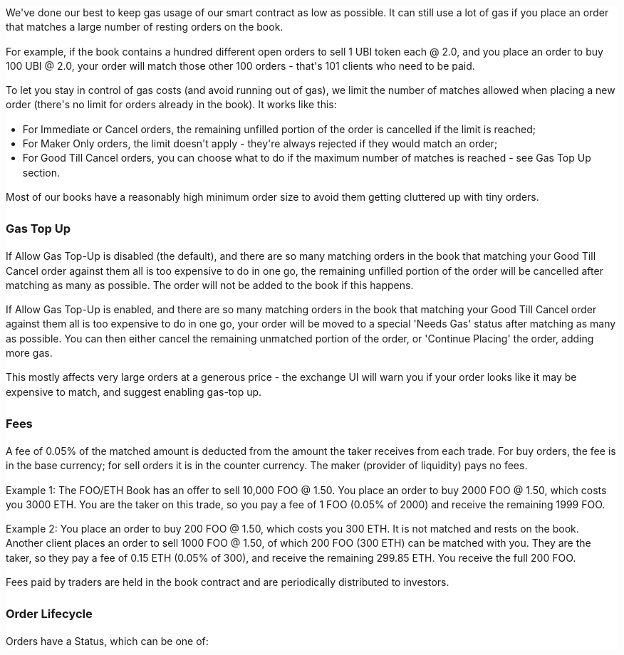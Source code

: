 We've done our best to keep gas usage of our smart contract as low as possible. It can still use a lot of gas if you place an order that matches a large number of resting orders on the book.

For example, if the book contains a hundred different open orders to sell 1 UBI token each @ 2.0, and you place an order to buy 100 UBI @ 2.0, your order will match those other 100 orders - that's 101 clients who need to be paid.

To let you stay in control of gas costs (and avoid running out of gas), we limit the number of matches allowed when placing a new order (there's no limit for orders already in the book). It works like this:
- For Immediate or Cancel orders, the remaining unfilled portion of the order is cancelled if the limit is reached;
- For Maker Only orders, the limit doesn't apply - they're always rejected if they would match an order;
- For Good Till Cancel orders, you can choose what to do if the maximum number of matches is reached - see Gas Top Up section.

Most of our books have a reasonably high minimum order size to avoid them getting cluttered up with tiny orders.

### Gas Top Up

If Allow Gas Top-Up is disabled (the default), and there are so many matching orders in the book that matching your Good Till Cancel order against them all is too expensive to do in one go, the remaining unfilled portion of the order will be cancelled after matching as many as possible. The order will not be added to the book if this happens.

If Allow Gas Top-Up is enabled, and there are so many matching orders in the book that matching your Good Till Cancel order against them all is too expensive to do in one go, your order will be moved to a special 'Needs Gas' status after matching as many as possible. You can then either cancel the remaining unmatched portion of the order, or 'Continue Placing' the order, adding more gas.

This mostly affects very large orders at a generous price - the exchange UI will warn you if your order looks like it may be expensive to match, and suggest enabling gas-top up.

### Fees

A fee of 0.05% of the matched amount is deducted from the amount the taker receives from each trade. For buy orders, the fee is in the base currency; for sell orders it is in the counter currency. The maker (provider of liquidity) pays no fees.

Example 1: The FOO/ETH Book has an offer to sell 10,000 FOO @ 1.50. You place an order to buy 2000 FOO @ 1.50, which costs you 3000 ETH. You are the taker on this trade, so you pay a fee of 1 FOO (0.05% of 2000) and receive the remaining 1999 FOO.

Example 2: You place an order to buy 200 FOO @ 1.50, which costs you 300 ETH. It is not matched and rests on the book. Another client places an order to sell 1000 FOO @ 1.50, of which 200 FOO (300 ETH) can be matched with you. They are the taker, so they pay a fee of 0.15 ETH (0.05% of 300), and receive the remaining 299.85 ETH. You receive the full 200 FOO.

Fees paid by traders are held in the book contract and are periodically distributed to investors.

### Order Lifecycle

Orders have a Status, which can be one of:
